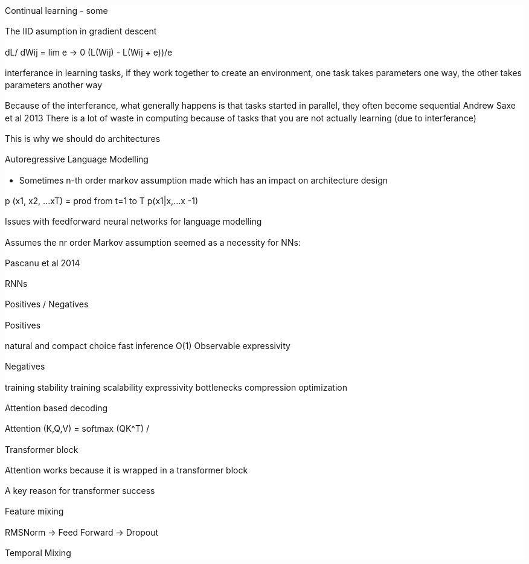 Continual learning - some

The IID asumption in gradient descent

dL/ dWij = lim e -> 0 (L(Wij) - L(Wij + e))/e

interferance in learning tasks, if they work together to create an environment, one task takes parameters one way, the other takes parameters another way

Because of the interferance, what generally happens is that tasks started in parallel, they often become sequential Andrew Saxe et al 2013
There is a lot of waste in computing because of tasks that you are not actually learning (due to interferance)

This is why we should do architectures

Autoregressive Language Modelling

- Sometimes n-th order markov assumption made which has an impact on architecture design

p (x1, x2, ...xT) = prod from t=1 to T p(x1|x,...x -1)

Issues with feedforward neural networks for language modelling

Assumes the nr order Markov assumption seemed as a necessity for NNs:

Pascanu et al 2014

RNNs

Positives / Negatives

Positives

natural and compact choice
fast inference O(1)
Observable expressivity

Negatives

training stability
training scalability
expressivity bottlenecks
 compression
 optimization


Attention based decoding


Attention (K,Q,V) = softmax (QK^T) / 

Transformer block

Attention works because it is wrapped in a transformer block

A key reason for transformer success

Feature mixing

RMSNorm -> Feed Forward -> Dropout


Temporal Mixing
